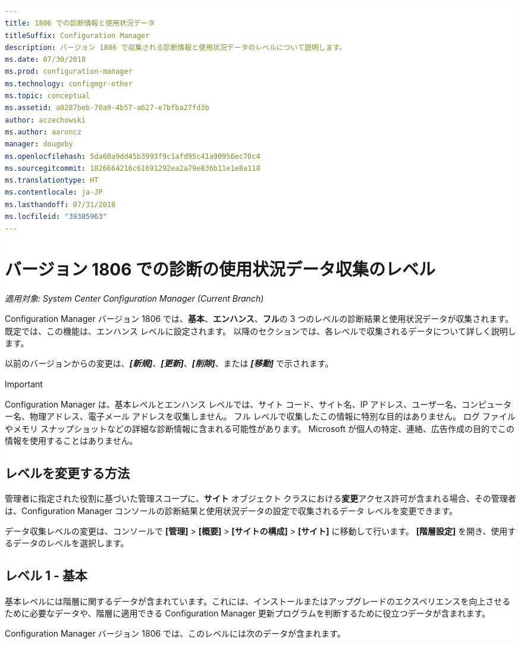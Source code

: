 ```yaml
---
title: 1806 での診断情報と使用状況データ
titleSuffix: Configuration Manager
description: バージョン 1806 で収集される診断情報と使用状況データのレベルについて説明します。
ms.date: 07/30/2018
ms.prod: configuration-manager
ms.technology: configmgr-other
ms.topic: conceptual
ms.assetid: a0287beb-70a9-4b57-a627-e7bfba27fd3b
author: aczechowski
ms.author: aaroncz
manager: dougeby
ms.openlocfilehash: 5da60a9dd45b3993f9c1afd95c41a90956ec70c4
ms.sourcegitcommit: 1826664216c61691292ea2a79e836b11e1e8a118
ms.translationtype: HT
ms.contentlocale: ja-JP
ms.lasthandoff: 07/31/2018
ms.locfileid: "39385963"
---
```

# <a name="levels-of-diagnostic-usage-data-collection-for-version-1806"></a>バージョン 1806 での診断の使用状況データ収集のレベル

*適用対象: System Center Configuration Manager (Current Branch)*

Configuration Manager バージョン 1806 では、**基本**、**エンハンス**、**フル**の 3 つのレベルの診断結果と使用状況データが収集されます。 既定では、この機能は、エンハンス レベルに設定されます。 以降のセクションでは、各レベルで収集されるデータについて詳しく説明します。

以前のバージョンからの変更は、***[新規]***、***[更新]***、***[削除]***、または ***[移動]*** で示されます。


> [!IMPORTANT]
>  Configuration Manager は、基本レベルとエンハンス レベルでは、サイト コード、サイト名、IP アドレス、ユーザー名、コンピューター名、物理アドレス、電子メール アドレスを収集しません。 フル レベルで収集したこの情報に特別な目的はありません。 ログ ファイルやメモリ スナップショットなどの詳細な診断情報に含まれる可能性があります。 Microsoft が個人の特定、連絡、広告作成の目的でこの情報を使用することはありません。



##  <a name="bkmk_change"></a> レベルを変更する方法
 管理者に指定された役割に基づいた管理スコープに、**サイト** オブジェクト クラスにおける**変更**アクセス許可が含まれる場合、その管理者は、Configuration Manager コンソールの診断結果と使用状況データの設定で収集されるデータ レベルを変更できます。

データ収集レベルの変更は、コンソールで **[管理]** > **[概要]** > **[サイトの構成]** > **[サイト]** に移動して行います。 **[階層設定]** を開き、使用するデータのレベルを選択します。  



##  <a name="bkmk_level1"></a> レベル 1 - 基本
基本レベルには階層に関するデータが含まれています。これには、インストールまたはアップグレードのエクスペリエンスを向上させるために必要なデータや、階層に適用できる Configuration Manager 更新プログラムを判断するために役立つデータが含まれます。

Configuration Manager バージョン 1806 では、このレベルには次のデータが含まれます。
